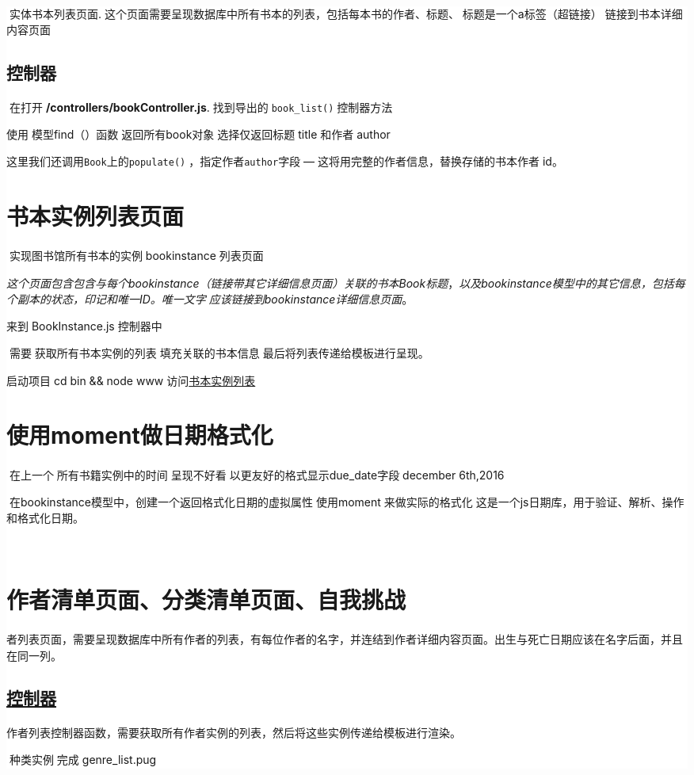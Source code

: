 ​	实体书本列表页面.  这个页面需要呈现数据库中所有书本的列表，包括每本书的作者、标题、  标题是一个a标签（超链接）  链接到书本详细内容页面



## 控制器

​	在打开 **/controllers/bookController.js**. 找到导出的 `book_list()` 控制器方法

使用 模型find（）函数  返回所有book对象  选择仅返回标题 title  和作者 author

这里我们还调用`Book`上的`populate()` ，指定作者`author`字段 — 这将用完整的作者信息，替换存储的书本作者 id。





# **书本实例列表页面**

​	实现图书馆所有书本的实例  bookinstance 列表页面

​	*这个页面包含包含与每个bookinstance（链接带其它详细信息页面）关联的书本Book标题*，*以及bookinstance模型中的其它信息，包括每个副本的状态，印记和唯一ID。唯一文字  应该链接到bookinstance详细信息页面*。



来到 BookInstance.js  控制器中

​	需要 获取所有书本实例的列表  填充关联的书本信息  最后将列表传递给模板进行呈现。



启动项目	cd bin  && node www    访问[书本实例列表](http://localhost:3000/catalog/bookinstances)





# **使用moment做日期格式化**

​	在上一个 所有书籍实例中的时间 呈现不好看  	以更友好的格式显示due_date字段	december 6th,2016  

​	在bookinstance模型中，创建一个返回格式化日期的虚拟属性   使用moment 来做实际的格式化   这是一个js日期库，用于验证、解析、操作和格式化日期。



​	



# **作者清单页面、分类清单页面、自我挑战**

者列表页面，需要呈现数据库中所有作者的列表，有每位作者的名字，并连结到作者详细内容页面。出生与死亡日期应该在名字后面，并且在同一列。

## [控制器](https://developer.mozilla.org/zh-CN/docs/learn/Server-side/Express_Nodejs/Displaying_data/Author_list_page#控制器)

作者列表控制器函数，需要获取所有作者实例的列表，然后将这些实例传递给模板进行渲染。

​	种类实例  完成 genre_list.pug
